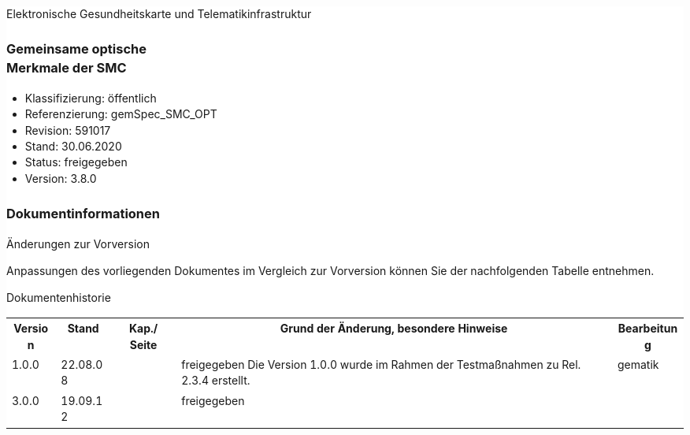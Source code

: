 
Elektronische Gesundheitskarte und Telematikinfrastruktur

### Gemeinsame optische<br>Merkmale der SMC

- Klassifizierung: öffentlich
- Referenzierung: gemSpec_SMC_OPT
- Revision: 591017
- Stand: 30.06.2020
- Status: freigegeben
- Version: 3.8.0

### Dokumentinformationen

Änderungen zur Vorversion

Anpassungen des vorliegenden Dokumentes im Vergleich zur Vorversion können Sie
der nachfolgenden Tabelle entnehmen.

Dokumentenhistorie

<table><tr><th>
Version

</th><th>
Stand

</th><th>
Kap./ Seite

</th><th>
Grund der Änderung, besondere Hinweise

</th><th>
Bearbeitung

</th></tr><tr><td>
1.0.0

</td><td>
22.08.08

</td><td>
</td><td>
freigegeben  
Die Version 1.0.0 wurde im Rahmen der Testmaßnahmen zu Rel. 2.3.4
erstellt.

</td><td>
gematik

</td></tr><tr><td>
3.0.0

</td><td>
19.09.12

</td><td>
</td><td>
freigegeben

